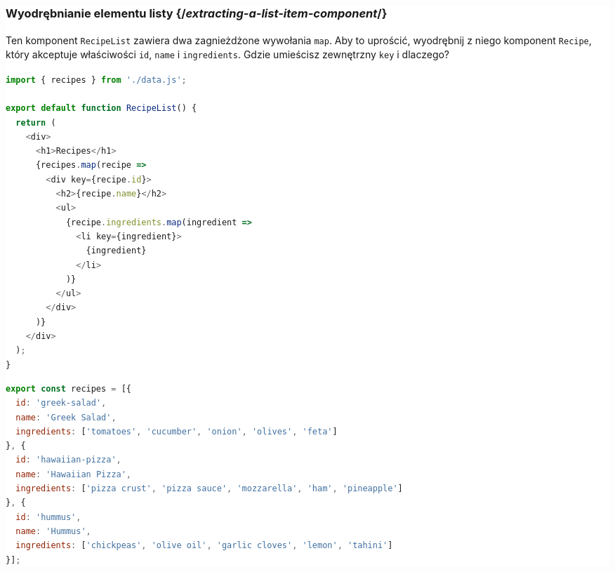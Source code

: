 </Solution>

### Wyodrębnianie elementu listy {/*extracting-a-list-item-component*/}

Ten komponent `RecipeList` zawiera dwa zagnieżdżone wywołania `map`. Aby to uprościć, wyodrębnij z niego komponent `Recipe`, który akceptuje właściwości `id`, `name` i `ingredients`. Gdzie umieścisz zewnętrzny `key` i dlaczego?

<Sandpack>

```js App.js
import { recipes } from './data.js';

export default function RecipeList() {
  return (
    <div>
      <h1>Recipes</h1>
      {recipes.map(recipe =>
        <div key={recipe.id}>
          <h2>{recipe.name}</h2>
          <ul>
            {recipe.ingredients.map(ingredient =>
              <li key={ingredient}>
                {ingredient}
              </li>
            )}
          </ul>
        </div>
      )}
    </div>
  );
}
```

```js data.js
export const recipes = [{
  id: 'greek-salad',
  name: 'Greek Salad',
  ingredients: ['tomatoes', 'cucumber', 'onion', 'olives', 'feta']
}, {
  id: 'hawaiian-pizza',
  name: 'Hawaiian Pizza',
  ingredients: ['pizza crust', 'pizza sauce', 'mozzarella', 'ham', 'pineapple']
}, {
  id: 'hummus',
  name: 'Hummus',
  ingredients: ['chickpeas', 'olive oil', 'garlic cloves', 'lemon', 'tahini']
}];
```

</Sandpack>

<Solution>
